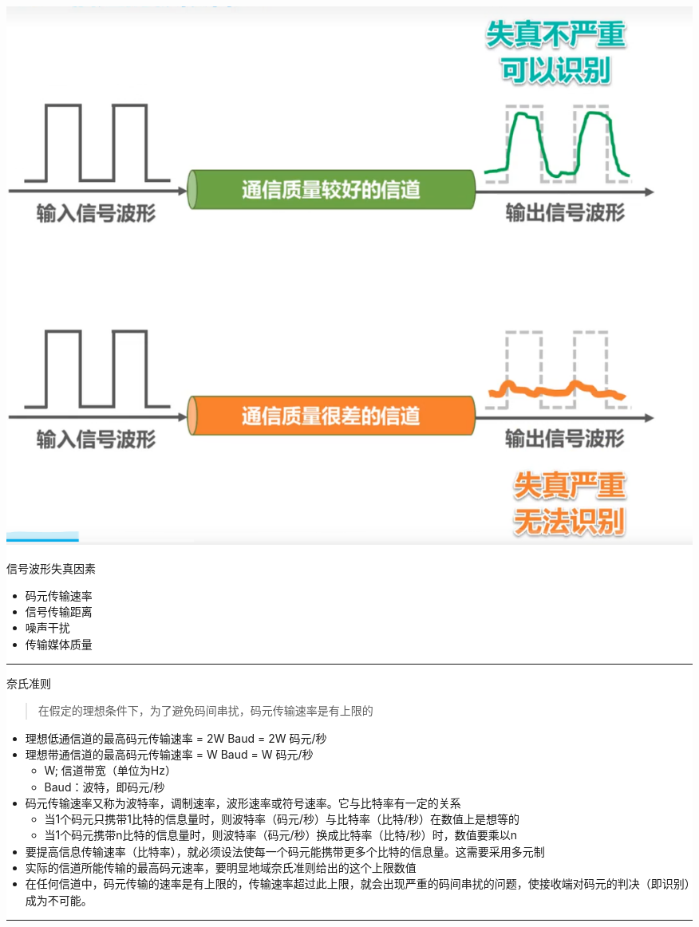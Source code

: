 ![](assets/net-img-信号波形失真-20230124172514-cvngovv.png)

信号波形失真因素

- 码元传输速率
- 信号传输距离
- 噪声干扰
- 传输媒体质量

---

奈氏准则

> 在假定的理想条件下，为了避免码间串扰，码元传输速率是有上限的

- 理想低通信道的最高码元传输速率 = 2W Baud = 2W 码元/秒
- 理想带通信道的最高码元传输速率 =   W Baud =   W 码元/秒
  - W;	信道带宽（单位为Hz）
  - Baud：波特，即码元/秒
- 码元传输速率又称为波特率，调制速率，波形速率或符号速率。它与比特率有一定的关系
  - 当1个码元只携带1比特的信息量时，则波特率（码元/秒）与比特率（比特/秒）在数值上是想等的
  - 当1个码元携带n比特的信息量时，则波特率（码元/秒）换成比特率（比特/秒）时，数值要乘以n
- 要提高信息传输速率（比特率），就必须设法使每一个码元能携带更多个比特的信息量。这需要采用多元制
- 实际的信道所能传输的最高码元速率，要明显地域奈氏准则给出的这个上限数值
- 在任何信道中，码元传输的速率是有上限的，传输速率超过此上限，就会出现严重的码间串扰的问题，使接收端对码元的判决（即识别）成为不可能。

---